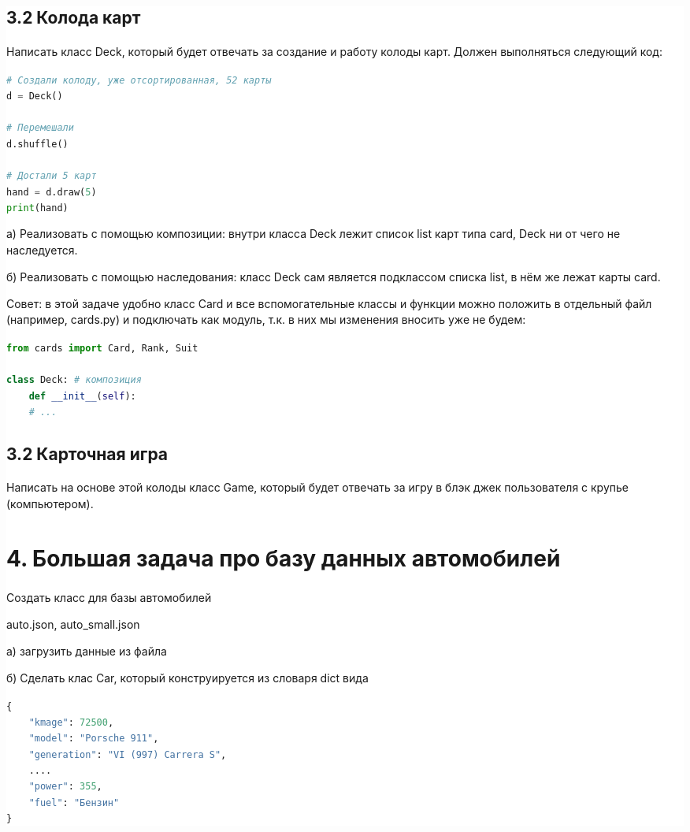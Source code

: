 ## 3.2 Колода карт
Написать класс Deck, который будет отвечать за создание и работу колоды карт. Должен выполняться следующий код:

``` python 
# Создали колоду, уже отсортированная, 52 карты
d = Deck()

# Перемешали
d.shuffle()

# Достали 5 карт
hand = d.draw(5)
print(hand)
``` 

а) Реализовать с помощью композиции: внутри класса Deck лежит список list карт типа card, Deck ни от чего не наследуется.

б) Реализовать с помощью наследования: класс Deck сам является подклассом списка list, в нём же лежат карты card.

Совет: в этой задаче удобно класс Card и все вспомогательные классы и функции можно положить в отдельный файл (например, cards.py) и подключать как модуль, т.к. в них мы изменения вносить уже не будем:

``` python
from cards import Card, Rank, Suit

class Deck: # композиция
    def __init__(self):
    # ...
```

## 3.2 Карточная игра
Написать на основе этой колоды класс Game, который будет отвечать за игру в блэк джек пользователя с крупье (компьютером).

# 4. Большая задача про базу данных автомобилей
Создать класс для базы автомобилей

auto.json, auto_small.json

а) загрузить данные из файла

б) Сделать клас Car, который конструируется из словаря dict вида

``` python
{
    "kmage": 72500,
    "model": "Porsche 911",
    "generation": "VI (997) Carrera S",
    ....
    "power": 355,
    "fuel": "Бензин"
}
```
	